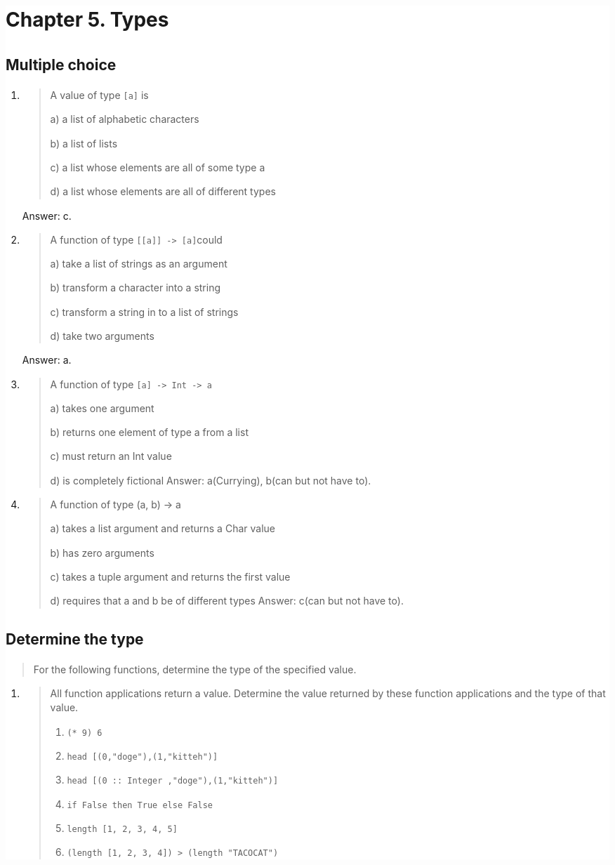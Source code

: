# Chapter 5. Types

## Multiple choice
1. > A value of type `[a]` is
   >
   > a) a list of alphabetic characters
   >
   > b) a list of lists
   >
   > c) a list whose elements are all of some type a
   >
   > d) a list whose elements are all of different types

   Answer: c.
2. > A function of type `[[a]] -> [a]`could
   >
   > a) take a list of strings as an argument
   >
   > b) transform a character into a string
   >
   > c) transform a string in to a list of strings
   >
   > d) take two arguments

   Answer: a.
3. > A function of type `[a] -> Int -> a`
   >
   > a) takes one argument
   >
   > b) returns one element of type a from a list
   >
   > c) must return an Int value
   >
   > d) is completely fictional
   Answer: a(Currying), b(can but not have to).
4. > A function of type (a, b) -> a
   > 
   > a) takes a list argument and returns a Char value
   >
   > b) has zero arguments
   >
   > c) takes a tuple argument and returns the first value
   >
   > d) requires that a and b be of different types
   Answer: c(can but not have to).
## Determine the type
> For the following functions, determine the type of the specified value.
1. > All function applications return a value. Determine the value returned by these function applications and the type of that value.
   >
   > 1. `(* 9) 6`
   >
   > 2. `head [(0,"doge"),(1,"kitteh")]`
   >
   > 3. `head [(0 :: Integer ,"doge"),(1,"kitteh")]`
   >
   > 4. `if False then True else False`
   >
   > 5. `length [1, 2, 3, 4, 5]`
   > 
   > 6. `(length [1, 2, 3, 4]) > (length "TACOCAT")`